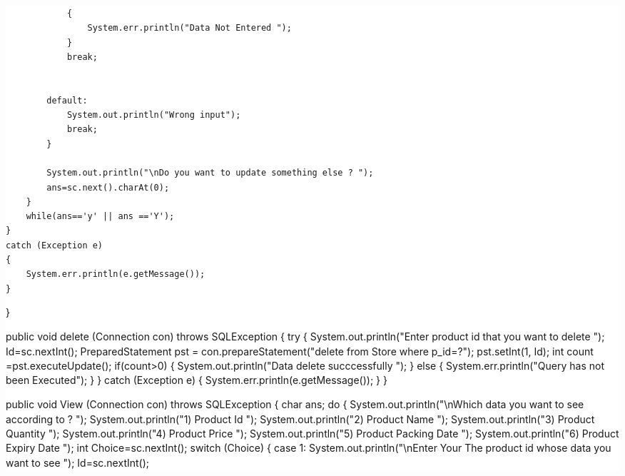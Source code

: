 				{
					System.err.println("Data Not Entered ");
				}
				break;
				

			default:
				System.out.println("Wrong input");
				break;
			}
			
			System.out.println("\nDo you want to update something else ? ");
			ans=sc.next().charAt(0);
		}
		while(ans=='y' || ans =='Y');
	}
	catch (Exception e) 
	{
		System.err.println(e.getMessage());
	}
	
	
}


public void delete (Connection con) throws SQLException
{
	try
	{
		System.out.println("Enter product id that you want to delete ");
		Id=sc.nextInt();
		PreparedStatement pst = con.prepareStatement("delete from Store where p_id=?");
		pst.setInt(1, Id);
		int count =pst.executeUpdate();
		if(count>0)
		{
			System.out.println("Data delete succcessfully ");
		}
		else
		{
			System.err.println("Query has not been Executed");
		}
	}
	catch (Exception e) 
	{
		System.err.println(e.getMessage());
	}
}

public void View (Connection con) throws SQLException
{
	char ans;
	do
	{
		System.out.println("\nWhich data you want to see according to ? ");
		System.out.println("1) Product Id ");
		System.out.println("2) Product Name ");
		System.out.println("3) Product Quantity ");
		System.out.println("4) Product Price ");
		System.out.println("5) Product Packing Date  ");
		System.out.println("6) Product Expiry Date ");
		int Choice=sc.nextInt();
		switch (Choice) 
		{
		case 1:
			System.out.println("\nEnter Your The product id whose data you want to see ");
			Id=sc.nextInt();